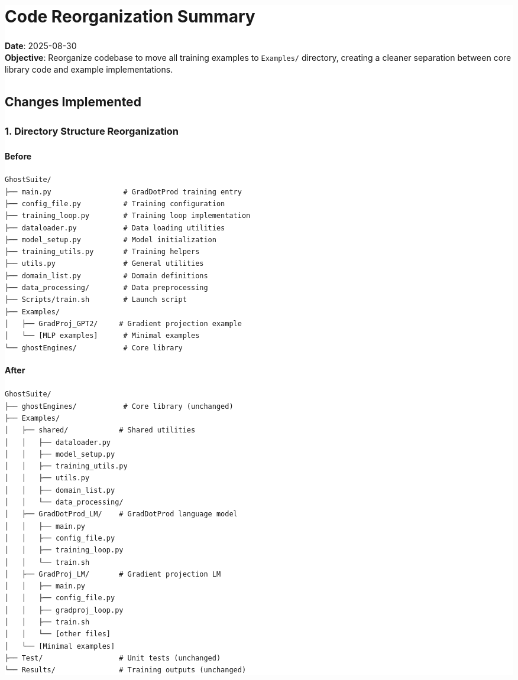 # Code Reorganization Summary

**Date**: 2025-08-30  
**Objective**: Reorganize codebase to move all training examples to `Examples/` directory, creating a cleaner separation between core library code and example implementations.

## Changes Implemented

### 1. Directory Structure Reorganization

#### Before
```
GhostSuite/
├── main.py                 # GradDotProd training entry
├── config_file.py          # Training configuration
├── training_loop.py        # Training loop implementation
├── dataloader.py           # Data loading utilities
├── model_setup.py          # Model initialization
├── training_utils.py       # Training helpers
├── utils.py                # General utilities
├── domain_list.py          # Domain definitions
├── data_processing/        # Data preprocessing
├── Scripts/train.sh        # Launch script
├── Examples/
│   ├── GradProj_GPT2/     # Gradient projection example
│   └── [MLP examples]      # Minimal examples
└── ghostEngines/           # Core library
```

#### After
```
GhostSuite/
├── ghostEngines/           # Core library (unchanged)
├── Examples/
│   ├── shared/            # Shared utilities
│   │   ├── dataloader.py
│   │   ├── model_setup.py
│   │   ├── training_utils.py
│   │   ├── utils.py
│   │   ├── domain_list.py
│   │   └── data_processing/
│   ├── GradDotProd_LM/    # GradDotProd language model
│   │   ├── main.py
│   │   ├── config_file.py
│   │   ├── training_loop.py
│   │   └── train.sh
│   ├── GradProj_LM/       # Gradient projection LM
│   │   ├── main.py
│   │   ├── config_file.py
│   │   ├── gradproj_loop.py
│   │   ├── train.sh
│   │   └── [other files]
│   └── [Minimal examples]
├── Test/                  # Unit tests (unchanged)
└── Results/               # Training outputs (unchanged)
```
